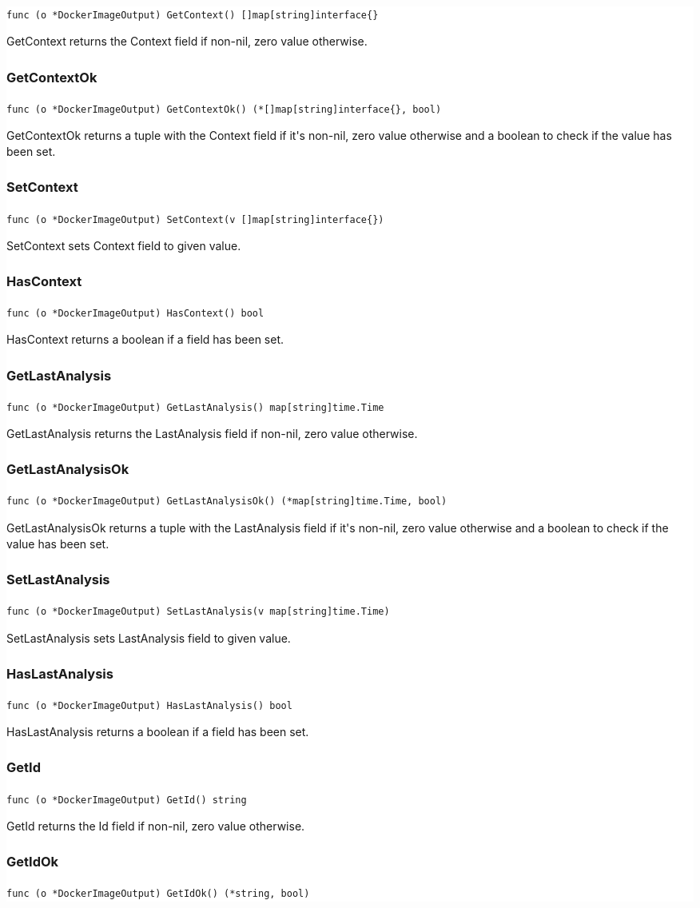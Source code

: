 `func (o *DockerImageOutput) GetContext() []map[string]interface{}`

GetContext returns the Context field if non-nil, zero value otherwise.

### GetContextOk

`func (o *DockerImageOutput) GetContextOk() (*[]map[string]interface{}, bool)`

GetContextOk returns a tuple with the Context field if it's non-nil, zero value otherwise
and a boolean to check if the value has been set.

### SetContext

`func (o *DockerImageOutput) SetContext(v []map[string]interface{})`

SetContext sets Context field to given value.

### HasContext

`func (o *DockerImageOutput) HasContext() bool`

HasContext returns a boolean if a field has been set.

### GetLastAnalysis

`func (o *DockerImageOutput) GetLastAnalysis() map[string]time.Time`

GetLastAnalysis returns the LastAnalysis field if non-nil, zero value otherwise.

### GetLastAnalysisOk

`func (o *DockerImageOutput) GetLastAnalysisOk() (*map[string]time.Time, bool)`

GetLastAnalysisOk returns a tuple with the LastAnalysis field if it's non-nil, zero value otherwise
and a boolean to check if the value has been set.

### SetLastAnalysis

`func (o *DockerImageOutput) SetLastAnalysis(v map[string]time.Time)`

SetLastAnalysis sets LastAnalysis field to given value.

### HasLastAnalysis

`func (o *DockerImageOutput) HasLastAnalysis() bool`

HasLastAnalysis returns a boolean if a field has been set.

### GetId

`func (o *DockerImageOutput) GetId() string`

GetId returns the Id field if non-nil, zero value otherwise.

### GetIdOk

`func (o *DockerImageOutput) GetIdOk() (*string, bool)`
